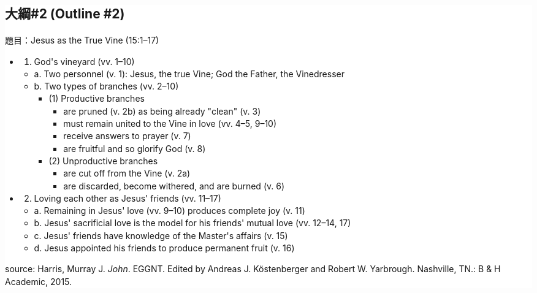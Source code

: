 
## 大綱#2 (Outline #2)
題目：Jesus as the True Vine (15:1–17)
- 1. God's vineyard (vv. 1–10)
	- a. Two personnel (v. 1): Jesus, the true Vine; God the Father, the Vinedresser
	- b. Two types of branches (vv. 2–10)
		- (1) Productive branches
			- are pruned (v. 2b) as being already "clean" (v. 3)
			- must remain united to the Vine in love (vv. 4–5, 9–10)
			- receive answers to prayer (v. 7)
			- are fruitful and so glorify God (v. 8)
		- (2) Unproductive branches
			- are cut off from the Vine (v. 2a)
			- are discarded, become withered, and are burned (v. 6)
- 2. Loving each other as Jesus' friends (vv. 11–17)
	- a. Remaining in Jesus' love (vv. 9–10) produces complete joy (v. 11)
	- b. Jesus' sacrificial love is the model for his friends' mutual love (vv. 12–14, 17)
	- c. Jesus' friends have knowledge of the Master's affairs (v. 15)
	- d. Jesus appointed his friends to produce permanent fruit (v. 16)

source: Harris, Murray J. _John_. EGGNT. Edited by Andreas J. Köstenberger and Robert W. Yarbrough. Nashville, TN.: B & H Academic, 2015.